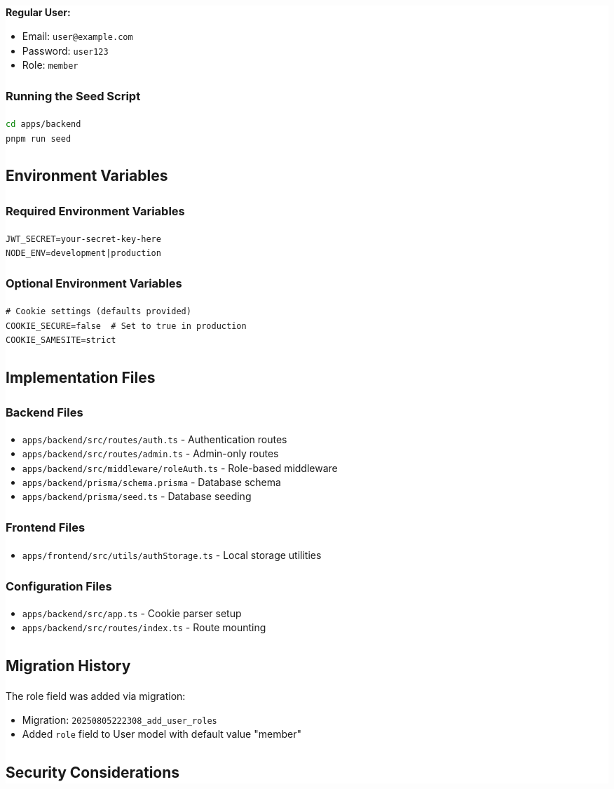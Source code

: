 **Regular User:**
- Email: `user@example.com`
- Password: `user123`
- Role: `member`

### Running the Seed Script
```bash
cd apps/backend
pnpm run seed
```

## Environment Variables

### Required Environment Variables
```env
JWT_SECRET=your-secret-key-here
NODE_ENV=development|production
```

### Optional Environment Variables
```env
# Cookie settings (defaults provided)
COOKIE_SECURE=false  # Set to true in production
COOKIE_SAMESITE=strict
```

## Implementation Files

### Backend Files
- `apps/backend/src/routes/auth.ts` - Authentication routes
- `apps/backend/src/routes/admin.ts` - Admin-only routes
- `apps/backend/src/middleware/roleAuth.ts` - Role-based middleware
- `apps/backend/prisma/schema.prisma` - Database schema
- `apps/backend/prisma/seed.ts` - Database seeding

### Frontend Files
- `apps/frontend/src/utils/authStorage.ts` - Local storage utilities

### Configuration Files
- `apps/backend/src/app.ts` - Cookie parser setup
- `apps/backend/src/routes/index.ts` - Route mounting

## Migration History

The role field was added via migration:
- Migration: `20250805222308_add_user_roles`
- Added `role` field to User model with default value "member"

## Security Considerations
